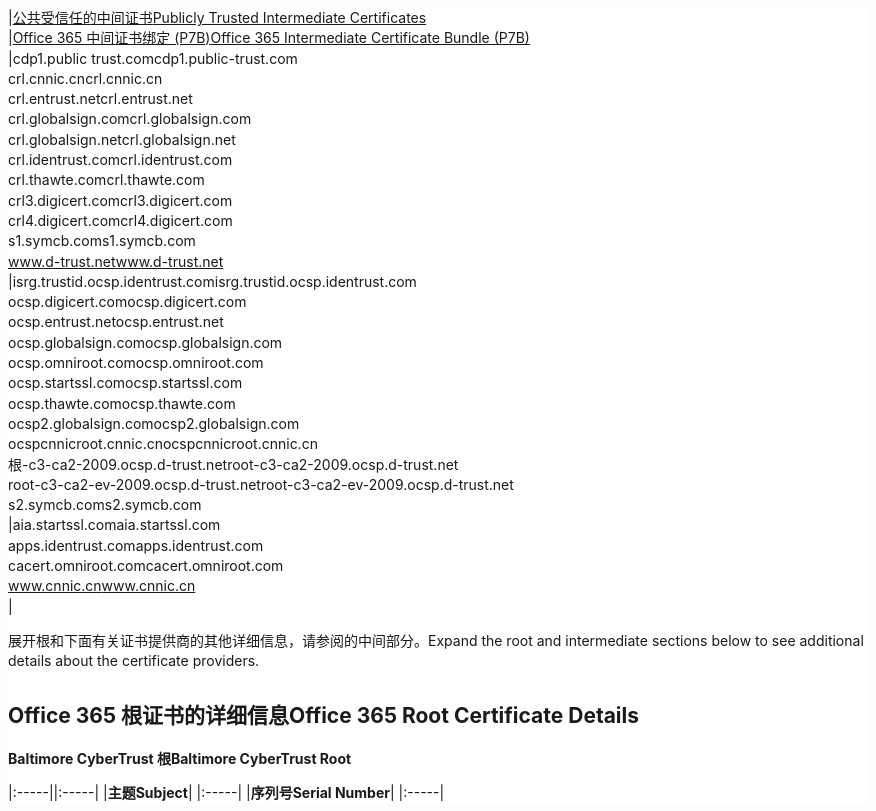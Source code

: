 |[<span data-ttu-id="b01bb-122">公共受信任的中间证书</span><span class="sxs-lookup"><span data-stu-id="b01bb-122">Publicly Trusted Intermediate Certificates</span></span>](https://support.office.com/article/0c03e6b3-e73f-4316-9e2b-bf4091ae96bb#IntermediateCerts) <br/> |[<span data-ttu-id="b01bb-123">Office 365 中间证书绑定 (P7B)</span><span class="sxs-lookup"><span data-stu-id="b01bb-123">Office 365 Intermediate Certificate Bundle (P7B)</span></span>](http://download.microsoft.com/download/4/D/5/4D5339A4-0A4A-46AB-AE52-B179DEDA4BEC/O365_Intermediate_Certs_20170321.p7b)  <br/> |<span data-ttu-id="b01bb-124">cdp1.public trust.com</span><span class="sxs-lookup"><span data-stu-id="b01bb-124">cdp1.public-trust.com</span></span>  <br/> <span data-ttu-id="b01bb-125">crl.cnnic.cn</span><span class="sxs-lookup"><span data-stu-id="b01bb-125">crl.cnnic.cn</span></span>  <br/> <span data-ttu-id="b01bb-126">crl.entrust.net</span><span class="sxs-lookup"><span data-stu-id="b01bb-126">crl.entrust.net</span></span>  <br/> <span data-ttu-id="b01bb-127">crl.globalsign.com</span><span class="sxs-lookup"><span data-stu-id="b01bb-127">crl.globalsign.com</span></span>  <br/> <span data-ttu-id="b01bb-128">crl.globalsign.net</span><span class="sxs-lookup"><span data-stu-id="b01bb-128">crl.globalsign.net</span></span>  <br/> <span data-ttu-id="b01bb-129">crl.identrust.com</span><span class="sxs-lookup"><span data-stu-id="b01bb-129">crl.identrust.com</span></span>  <br/> <span data-ttu-id="b01bb-130">crl.thawte.com</span><span class="sxs-lookup"><span data-stu-id="b01bb-130">crl.thawte.com</span></span>  <br/> <span data-ttu-id="b01bb-131">crl3.digicert.com</span><span class="sxs-lookup"><span data-stu-id="b01bb-131">crl3.digicert.com</span></span>  <br/> <span data-ttu-id="b01bb-132">crl4.digicert.com</span><span class="sxs-lookup"><span data-stu-id="b01bb-132">crl4.digicert.com</span></span>  <br/> <span data-ttu-id="b01bb-133">s1.symcb.com</span><span class="sxs-lookup"><span data-stu-id="b01bb-133">s1.symcb.com</span></span>  <br/> <span data-ttu-id="b01bb-134">www.d-trust.net</span><span class="sxs-lookup"><span data-stu-id="b01bb-134">www.d-trust.net</span></span>  <br/> |<span data-ttu-id="b01bb-135">isrg.trustid.ocsp.identrust.com</span><span class="sxs-lookup"><span data-stu-id="b01bb-135">isrg.trustid.ocsp.identrust.com</span></span>  <br/> <span data-ttu-id="b01bb-136">ocsp.digicert.com</span><span class="sxs-lookup"><span data-stu-id="b01bb-136">ocsp.digicert.com</span></span>  <br/> <span data-ttu-id="b01bb-137">ocsp.entrust.net</span><span class="sxs-lookup"><span data-stu-id="b01bb-137">ocsp.entrust.net</span></span>  <br/> <span data-ttu-id="b01bb-138">ocsp.globalsign.com</span><span class="sxs-lookup"><span data-stu-id="b01bb-138">ocsp.globalsign.com</span></span>  <br/> <span data-ttu-id="b01bb-139">ocsp.omniroot.com</span><span class="sxs-lookup"><span data-stu-id="b01bb-139">ocsp.omniroot.com</span></span>  <br/> <span data-ttu-id="b01bb-140">ocsp.startssl.com</span><span class="sxs-lookup"><span data-stu-id="b01bb-140">ocsp.startssl.com</span></span>  <br/> <span data-ttu-id="b01bb-141">ocsp.thawte.com</span><span class="sxs-lookup"><span data-stu-id="b01bb-141">ocsp.thawte.com</span></span>  <br/> <span data-ttu-id="b01bb-142">ocsp2.globalsign.com</span><span class="sxs-lookup"><span data-stu-id="b01bb-142">ocsp2.globalsign.com</span></span>  <br/> <span data-ttu-id="b01bb-143">ocspcnnicroot.cnnic.cn</span><span class="sxs-lookup"><span data-stu-id="b01bb-143">ocspcnnicroot.cnnic.cn</span></span>  <br/> <span data-ttu-id="b01bb-144">根-c3-ca2-2009.ocsp.d-trust.net</span><span class="sxs-lookup"><span data-stu-id="b01bb-144">root-c3-ca2-2009.ocsp.d-trust.net</span></span>  <br/> <span data-ttu-id="b01bb-145">root-c3-ca2-ev-2009.ocsp.d-trust.net</span><span class="sxs-lookup"><span data-stu-id="b01bb-145">root-c3-ca2-ev-2009.ocsp.d-trust.net</span></span>  <br/> <span data-ttu-id="b01bb-146">s2.symcb.com</span><span class="sxs-lookup"><span data-stu-id="b01bb-146">s2.symcb.com</span></span>  <br/> |<span data-ttu-id="b01bb-147">aia.startssl.com</span><span class="sxs-lookup"><span data-stu-id="b01bb-147">aia.startssl.com</span></span>  <br/> <span data-ttu-id="b01bb-148">apps.identrust.com</span><span class="sxs-lookup"><span data-stu-id="b01bb-148">apps.identrust.com</span></span>  <br/> <span data-ttu-id="b01bb-149">cacert.omniroot.com</span><span class="sxs-lookup"><span data-stu-id="b01bb-149">cacert.omniroot.com</span></span>  <br/> <span data-ttu-id="b01bb-150">www.cnnic.cn</span><span class="sxs-lookup"><span data-stu-id="b01bb-150">www.cnnic.cn</span></span>  <br/> |
   
<span data-ttu-id="b01bb-151">展开根和下面有关证书提供商的其他详细信息，请参阅的中间部分。</span><span class="sxs-lookup"><span data-stu-id="b01bb-151">Expand the root and intermediate sections below to see additional details about the certificate providers.</span></span>
  
## <a name="office-365-root-certificate-details"></a><span data-ttu-id="b01bb-152">Office 365 根证书的详细信息</span><span class="sxs-lookup"><span data-stu-id="b01bb-152">Office 365 Root Certificate Details</span></span>
<span data-ttu-id="b01bb-153"><a name="RootCerts"> </a></span><span class="sxs-lookup"><span data-stu-id="b01bb-153"></span></span>

 <span data-ttu-id="b01bb-154">**Baltimore CyberTrust 根**</span><span class="sxs-lookup"><span data-stu-id="b01bb-154">**Baltimore CyberTrust Root**</span></span>
  
<span data-ttu-id="b01bb-155">|:-----|</span><span class="sxs-lookup"><span data-stu-id="b01bb-155">|:-----|</span></span>
|<span data-ttu-id="b01bb-156">**主题**</span><span class="sxs-lookup"><span data-stu-id="b01bb-156">**Subject**</span></span>|
|:-----|
|<span data-ttu-id="b01bb-157">**序列号**</span><span class="sxs-lookup"><span data-stu-id="b01bb-157">**Serial Number**</span></span>|
|<span data-ttu-id="b01bb-158">:-----</span><span class="sxs-lookup"><span data-stu-id="b01bb-158"></span></span>|